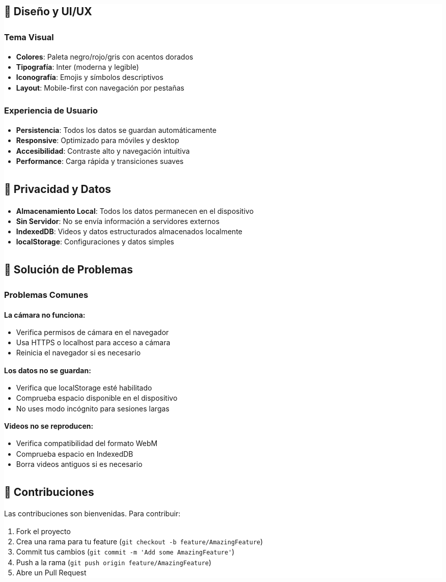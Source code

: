 ## 🎨 Diseño y UI/UX

### Tema Visual
- **Colores**: Paleta negro/rojo/gris con acentos dorados
- **Tipografía**: Inter (moderna y legible)
- **Iconografía**: Emojis y símbolos descriptivos
- **Layout**: Mobile-first con navegación por pestañas

### Experiencia de Usuario
- **Persistencia**: Todos los datos se guardan automáticamente
- **Responsive**: Optimizado para móviles y desktop
- **Accesibilidad**: Contraste alto y navegación intuitiva
- **Performance**: Carga rápida y transiciones suaves

## 🔐 Privacidad y Datos

- **Almacenamiento Local**: Todos los datos permanecen en el dispositivo
- **Sin Servidor**: No se envía información a servidores externos
- **IndexedDB**: Videos y datos estructurados almacenados localmente
- **localStorage**: Configuraciones y datos simples

## 🐛 Solución de Problemas

### Problemas Comunes

**La cámara no funciona:**
- Verifica permisos de cámara en el navegador
- Usa HTTPS o localhost para acceso a cámara
- Reinicia el navegador si es necesario

**Los datos no se guardan:**
- Verifica que localStorage esté habilitado
- Comprueba espacio disponible en el dispositivo
- No uses modo incógnito para sesiones largas

**Videos no se reproducen:**
- Verifica compatibilidad del formato WebM
- Comprueba espacio en IndexedDB
- Borra videos antiguos si es necesario

## 🤝 Contribuciones

Las contribuciones son bienvenidas. Para contribuir:

1. Fork el proyecto
2. Crea una rama para tu feature (`git checkout -b feature/AmazingFeature`)
3. Commit tus cambios (`git commit -m 'Add some AmazingFeature'`)
4. Push a la rama (`git push origin feature/AmazingFeature`)
5. Abre un Pull Request
